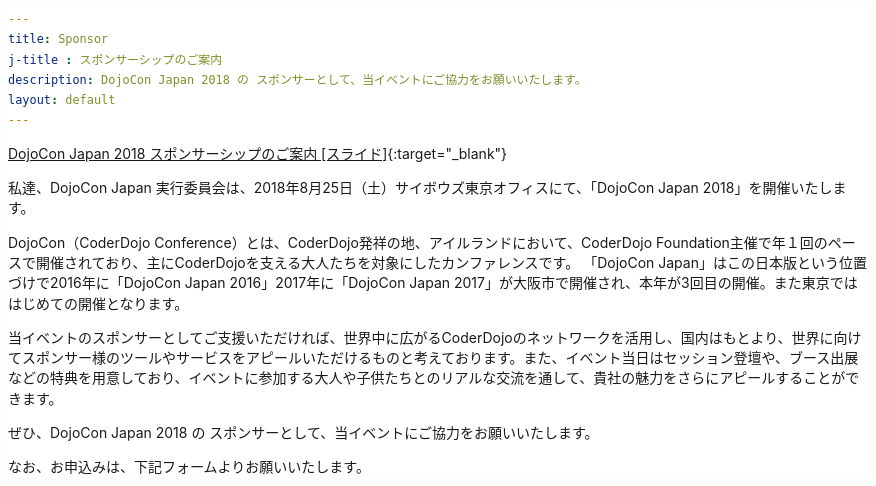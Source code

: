 ```yaml
---
title: Sponsor
j-title : スポンサーシップのご案内
description: DojoCon Japan 2018 の スポンサーとして、当イベントにご協力をお願いいたします。
layout: default
---
```


[DojoCon Japan 2018 スポンサーシップのご案内 [スライド]](https://docs.google.com/presentation/d/e/2PACX-1vTi9tgYcWf29lots9oovBMtCODvs7oUJ0Ud2PSTFqLrXtGOLVnEIDlSjRG20SEMYPSTMbe9mblOkvp5/pub?start=false&loop=false&delayms=3000&slide=id.p){:target="_blank"}

私達、DojoCon Japan 実行委員会は、2018年8月25日（土）サイボウズ東京オフィスにて、「DojoCon Japan 2018」を開催いたします。

DojoCon（CoderDojo Conference）とは、CoderDojo発祥の地、アイルランドにおいて、CoderDojo Foundation主催で年１回のペースで開催されており、主にCoderDojoを支える大人たちを対象にしたカンファレンスです。 「DojoCon Japan」はこの日本版という位置づけで2016年に「DojoCon Japan 2016」2017年に「DojoCon Japan 2017」が大阪市で開催され、本年が3回目の開催。また東京でははじめての開催となります。

当イベントのスポンサーとしてご支援いただければ、世界中に広がるCoderDojoのネットワークを活用し、国内はもとより、世界に向けてスポンサー様のツールやサービスをアピールいただけるものと考えております。また、イベント当日はセッション登壇や、ブース出展などの特典を用意しており、イベントに参加する大人や子供たちとのリアルな交流を通して、貴社の魅力をさらにアピールすることができます。

ぜひ、DojoCon Japan 2018 の スポンサーとして、当イベントにご協力をお願いいたします。

なお、お申込みは、下記フォームよりお願いいたします。


<iframe src="https://docs.google.com/forms/d/e/1FAIpQLSeorer9rOpxiTyhaVu44tn4wZ4ltQTw7UEcQPdfimvroD2Paw/viewform?embedded=true" width="700" height="4000" frameborder="0" marginheight="0" marginwidth="0">読み込んでいます...</iframe>